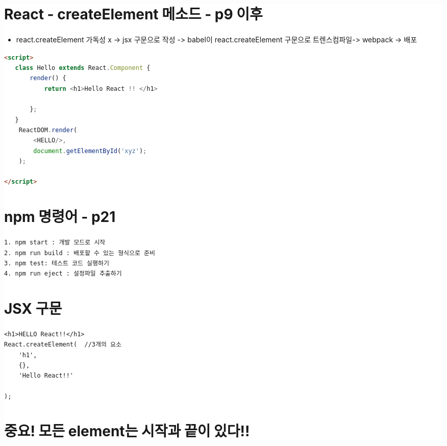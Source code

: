 



# React  - createElement 메소드 - p9 이후

- react.createElement 가독성 x -> jsx 구문으로 작성  -> babel이 react.createElement 구문으로 트렌스컴파일-> webpack -> 배포



```html
<script>
   class Hello extends React.Component {
       render() {
           return <h1>Hello React !! </h1>
           
       };
   }
    ReactDOM.render(
        <HELLO/>,
        document.getElementById('xyz');
    );
    
</script>
```





# npm 명령어 - p21

	1. npm start : 개발 모드로 시작
 	2. npm run build : 배포할 수 있는 형식으로 준비
 	3. npm test: 테스트 코드 실행하기
 	4. npm run eject : 설정파일 추출하기



# JSX 구문

```JS
<h1>HELLO React!!</h1>
React.createElement(  //3개의 요소
	'h1',
	{},
    'Hello React!!'

);
```



# 중요! 모든 element는 시작과 끝이 있다!!
